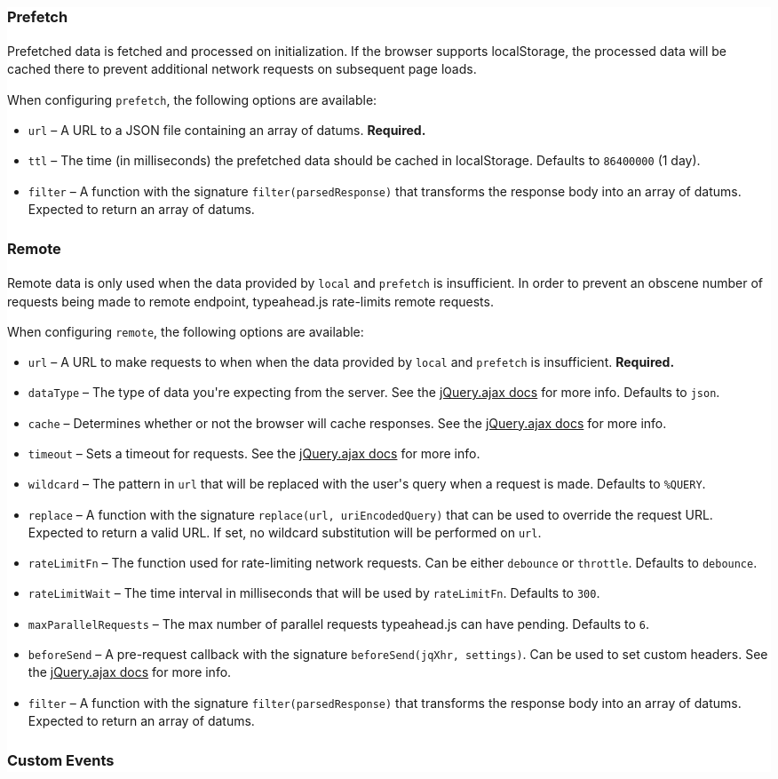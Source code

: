 ### Prefetch

Prefetched data is fetched and processed on initialization. If the browser supports localStorage, the processed data will be cached there to prevent additional network requests on subsequent page loads.

When configuring `prefetch`, the following options are available:

* `url` – A URL to a JSON file containing an array of datums. **Required.**

* `ttl` – The time (in milliseconds) the prefetched data should be cached in localStorage. Defaults to `86400000` (1 day).

* `filter` – A function with the signature `filter(parsedResponse)` that transforms the response body into an array of datums. Expected to return an array of datums.


### Remote

Remote data is only used when the data provided by `local` and `prefetch` is insufficient. In order to prevent an obscene number of requests being made to remote endpoint, typeahead.js rate-limits remote requests.

When configuring `remote`, the following options are available:

* `url` – A URL to make requests to when when the data provided by `local` and `prefetch` is insufficient. **Required.**

* `dataType` – The type of data you're expecting from the server. See the [jQuery.ajax docs][jquery-ajax] for more info. Defaults to `json`.

* `cache` – Determines whether or not the browser will cache responses. See the [jQuery.ajax docs][jquery-ajax] for more info.

* `timeout` – Sets a timeout for requests. See the [jQuery.ajax docs][jquery-ajax] for more info.

* `wildcard` – The pattern in `url` that will be replaced with the user's query when a request is made. Defaults to `%QUERY`.

* `replace` – A function with the signature `replace(url, uriEncodedQuery)` that can be used to override the request URL. Expected to return a valid URL. If set, no wildcard substitution will be performed on `url`.

* `rateLimitFn` – The function used for rate-limiting network requests. Can be either `debounce` or `throttle`. Defaults to `debounce`.

* `rateLimitWait` – The time interval in milliseconds that will be used by `rateLimitFn`. Defaults to `300`.

* `maxParallelRequests` – The max number of parallel requests typeahead.js can have pending. Defaults to `6`.

* `beforeSend` – A pre-request callback with the signature `beforeSend(jqXhr, settings)`. Can be used to set custom headers. See the [jQuery.ajax docs][jquery-ajax] for more info.

* `filter` – A function with the signature `filter(parsedResponse)` that transforms the response body into an array of datums. Expected to return an array of datums.

### Custom Events


[twitter]: https://twitter.com
[gh-page]: http://twitter.github.com/typeahead.js
[examples]: http://twitter.github.com/typeahead.js/examples
[@typeahead]: https://twitter.com/typeahead
[zipball]: http://twitter.github.com/typeahead.js/releases/latest/typeahead.js.zip
[typeahead.js]: http://twitter.github.com/typeahead.js/releases/latest/typeahead.js
[typeahead.min.js]: http://twitter.github.com/typeahead.js/releases/latest/typeahead.min.js
[contributing-guidelines]: https://github.com/twitter/typeahead.js/blob/master/CONTRIBUTING.md
[compatible-template-engines]: https://github.com/twitter/typeahead/wiki/Compatible-Template-Engines
[contributors]: https://github.com/twitter/typeahead.js/contributors
[issues]: https://github.com/twitter/typeahead.js/issues
[features]: #features
[transport]: #transport
[dataset]: #dataset
[prefetch]: #prefetch
[remote]: #remote
[datum]: #datum
[template-engine-compatibility]: #template-engine-compatibility
[jasmine]: http://pivotal.github.com/jasmine/
[grunt-cli]: https://github.com/gruntjs/grunt-cli
[bower]: http://bower.io/
[jQuery]: http://jquery.com/
[jquery-ajax]: http://api.jquery.com/jQuery.ajax/
[hogan.js]: http://twitter.github.com/hogan.js/
[bootstrap]: http://twitter.github.com/bootstrap/
[typeahead.js-bootstrap.css]: https://github.com/jharding/typeahead.js-bootstrap.css